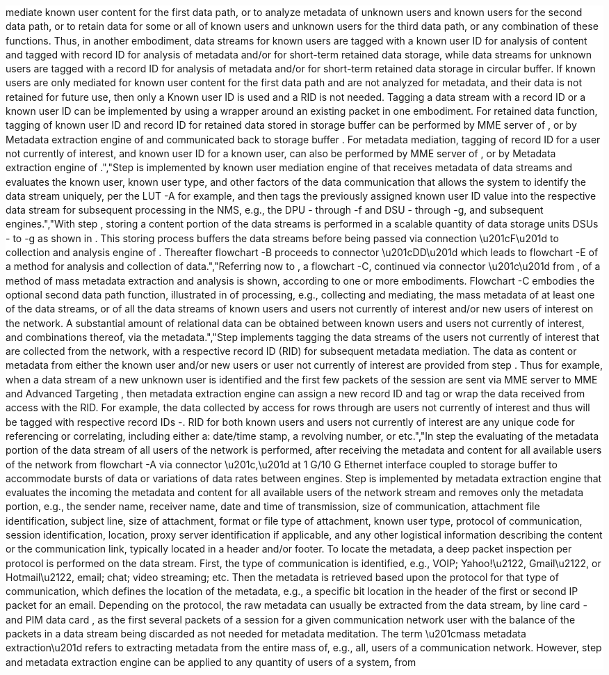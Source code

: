mediate known user content for the first data path, or to analyze metadata of unknown users and known users for the second data path, or to retain data for some or all of known users and unknown users for the third data path, or any combination of these functions. Thus, in another embodiment, data streams for known users are tagged with a known user ID for analysis of content and tagged with record ID for analysis of metadata and\/or for short-term retained data storage, while data streams for unknown users are tagged with a record ID for analysis of metadata and\/or for short-term retained data storage in circular buffer. If known users are only mediated for known user content for the first data path and are not analyzed for metadata, and their data is not retained for future use, then only a Known user ID is used and a RID is not needed. Tagging a data stream with a record ID or a known user ID can be implemented by using a wrapper around an existing packet in one embodiment. For retained data function, tagging of known user ID and record ID for retained data stored in storage buffer  can be performed by MME server  of , or by Metadata extraction engine  of  and communicated back to storage buffer . For metadata mediation, tagging of record ID for a user not currently of interest, and known user ID for a known user, can also be performed by MME server  of , or by Metadata extraction engine  of .","Step  is implemented by known user mediation engine  of  that receives metadata of data streams and evaluates the known user, known user type, and other factors of the data communication that allows the system to identify the data stream uniquely, per the LUT -A for example, and then tags the previously assigned known user ID value into the respective data stream for subsequent processing in the NMS, e.g., the DPU - through -f and DSU - through -g, and subsequent engines.","With step , storing a content portion of the data streams is performed in a scalable quantity of data storage units DSUs - to -g as shown in . This storing process buffers the data streams before being passed via connection \u201cF\u201d to collection and analysis engine  of . Thereafter flowchart -B proceeds to connector \u201cDD\u201d which leads to  flowchart -E of a method for analysis and collection of data.","Referring now to , a flowchart -C, continued via connector \u201c\u201d from , of a method of mass metadata extraction and analysis is shown, according to one or more embodiments. Flowchart -C embodies the optional second data path function, illustrated in  of processing, e.g., collecting and mediating, the mass metadata of at least one of the data streams, or of all the data streams of known users and users not currently of interest and\/or new users of interest on the network. A substantial amount of relational data can be obtained between known users and users not currently of interest, and combinations thereof, via the metadata.","Step  implements tagging the data streams of the users not currently of interest that are collected from the network, with a respective record ID (RID) for subsequent metadata mediation. The data as content or metadata from either the known user and\/or new users or user not currently of interest are provided from step . Thus for example, when a data stream of a new unknown user is identified and the first few packets of the session are sent via MME server  to MME and Advanced Targeting , then metadata extraction engine  can assign a new record ID and tag or wrap the data received from access with the RID. For example, the data collected by access for rows  through  are users not currently of interest and thus will be tagged with respective record IDs -. RID for both known users and users not currently of interest are any unique code for referencing or correlating, including either a: date\/time stamp, a revolving number, or etc.","In step  the evaluating of the metadata portion of the data stream of all users of the network is performed, after receiving the metadata and content for all available users of the network from flowchart -A via connector \u201c,\u201d at 1 G\/10 G Ethernet interface  coupled to storage buffer  to accommodate bursts of data or variations of data rates between engines. Step  is implemented by metadata extraction engine  that evaluates the incoming the metadata and content for all available users of the network stream and removes only the metadata portion, e.g., the sender name, receiver name, date and time of transmission, size of communication, attachment file identification, subject line, size of attachment, format or file type of attachment, known user type, protocol of communication, session identification, location, proxy server identification if applicable, and any other logistical information describing the content or the communication link, typically located in a header and\/or footer. To locate the metadata, a deep packet inspection per protocol is performed on the data stream. First, the type of communication is identified, e.g., VOIP; Yahoo!\u2122, Gmail\u2122, or Hotmail\u2122, email; chat; video streaming; etc. Then the metadata is retrieved based upon the protocol for that type of communication, which defines the location of the metadata, e.g., a specific bit location in the header of the first or second IP packet for an email. Depending on the protocol, the raw metadata can usually be extracted from the data stream, by line card - and PIM data card , as the first several packets of a session for a given communication network user with the balance of the packets in a data stream being discarded as not needed for metadata meditation. The term \u201cmass metadata extraction\u201d refers to extracting metadata from the entire mass of, e.g., all, users of a communication network. However, step  and metadata extraction engine  can be applied to any quantity of users of a system, from